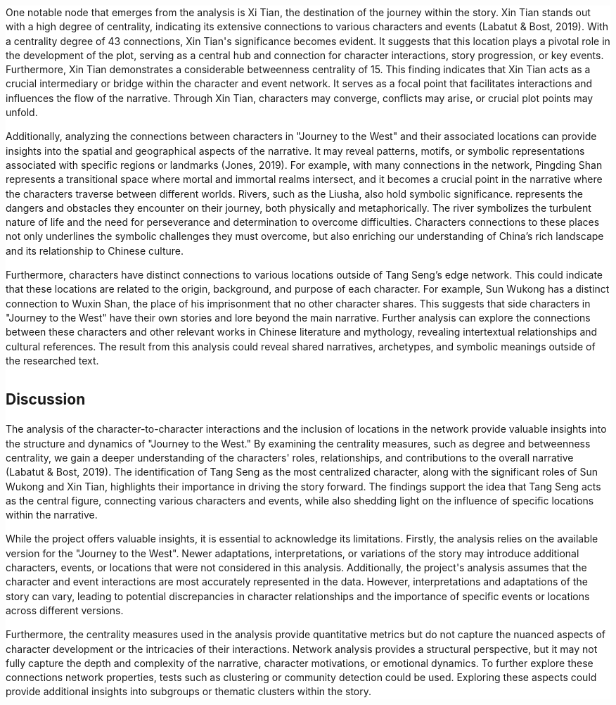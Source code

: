 One notable node that emerges from the analysis is Xi Tian, the destination of the journey within the story. Xin Tian stands out with a high degree of centrality, indicating its extensive connections to various characters and events (Labatut & Bost, 2019). With a centrality degree of 43 connections, Xin Tian's significance becomes evident. It suggests that this location plays a pivotal role in the development of the plot, serving as a central hub and connection for character interactions, story progression, or key events. Furthermore, Xin Tian demonstrates a considerable betweenness centrality of 15. This finding indicates that Xin Tian acts as a crucial intermediary or bridge within the character and event network. It serves as a focal point that facilitates interactions and influences the flow of the narrative. Through Xin Tian, characters may converge, conflicts may arise, or crucial plot points may unfold.

Additionally, analyzing the connections between characters in "Journey to the West" and their associated locations can provide insights into the spatial and geographical aspects of the narrative. It may reveal patterns, motifs, or symbolic representations associated with specific regions or landmarks (Jones, 2019). For example, with many connections in the network, Pingding Shan represents a transitional space where mortal and immortal realms intersect, and it becomes a crucial point in the narrative where the characters traverse between different worlds. Rivers, such as the Liusha, also hold symbolic significance. represents the dangers and obstacles they encounter on their journey, both physically and metaphorically. The river symbolizes the turbulent nature of life and the need for perseverance and determination to overcome difficulties. Characters connections to these places not only underlines the symbolic challenges they must overcome, but also enriching our understanding of China’s rich landscape and its relationship to Chinese culture.

Furthermore, characters have distinct connections to various locations outside of Tang Seng’s edge network. This could indicate that these locations are related to the origin, background, and purpose of each character. For example, Sun Wukong has a distinct connection to Wuxin Shan, the place of his imprisonment that no other character shares. This suggests that side characters in "Journey to the West" have their own stories and lore beyond the main narrative. Further analysis can explore the connections between these characters and other relevant works in Chinese literature and mythology, revealing intertextual relationships and cultural references. The result from this analysis could reveal shared narratives, archetypes, and symbolic meanings outside of the researched text. 

## Discussion 

The analysis of the character-to-character interactions and the inclusion of locations in the network provide valuable insights into the structure and dynamics of "Journey to the West." By examining the centrality measures, such as degree and betweenness centrality, we gain a deeper understanding of the characters' roles, relationships, and contributions to the overall narrative (Labatut & Bost, 2019). The identification of Tang Seng as the most centralized character, along with the significant roles of Sun Wukong and Xin Tian, highlights their importance in driving the story forward. The findings support the idea that Tang Seng acts as the central figure, connecting various characters and events, while also shedding light on the influence of specific locations within the narrative.

While the project offers valuable insights, it is essential to acknowledge its limitations. Firstly, the analysis relies on the available version for the "Journey to the West". Newer adaptations, interpretations, or variations of the story may introduce additional characters, events, or locations that were not considered in this analysis. Additionally, the project's analysis assumes that the character and event interactions are most accurately represented in the data. However, interpretations and adaptations of the story can vary, leading to potential discrepancies in character relationships and the importance of specific events or locations across different versions. 

Furthermore, the centrality measures used in the analysis provide quantitative metrics but do not capture the nuanced aspects of character development or the intricacies of their interactions. Network analysis provides a structural perspective, but it may not fully capture the depth and complexity of the narrative, character motivations, or emotional dynamics. To further explore these connections network properties, tests such as clustering or community detection could be used. Exploring these aspects could provide additional insights into subgroups or thematic clusters within the story.
